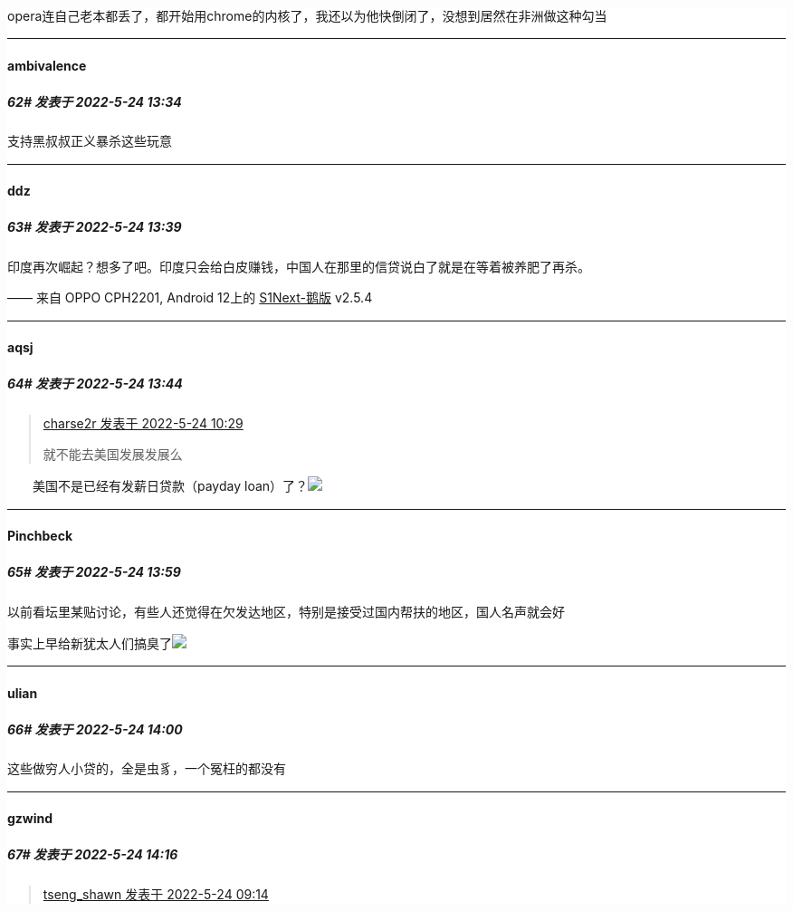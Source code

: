 opera连自己老本都丢了，都开始用chrome的内核了，我还以为他快倒闭了，没想到居然在非洲做这种勾当

*****

####  ambivalence  
##### 62#       发表于 2022-5-24 13:34

支持黑叔叔正义暴杀这些玩意

*****

####  ddz  
##### 63#       发表于 2022-5-24 13:39

印度再次崛起？想多了吧。印度只会给白皮赚钱，中国人在那里的信贷说白了就是在等着被养肥了再杀。

—— 来自 OPPO CPH2201, Android 12上的 [S1Next-鹅版](https://github.com/ykrank/S1-Next/releases) v2.5.4



*****

####  aqsj  
##### 64#       发表于 2022-5-24 13:44

<blockquote><a href="httphttps://bbs.saraba1st.com/2b/forum.php?mod=redirect&amp;goto=findpost&amp;pid=55965966&amp;ptid=2071111" target="_blank">charse2r 发表于 2022-5-24 10:29</a>

就不能去美国发展发展么</blockquote>　　美国不是已经有发薪日贷款（payday loan）了？<img src="https://static.saraba1st.com/image/smiley/face2017/068.png" referrerpolicy="no-referrer">



*****

####  Pinchbeck  
##### 65#       发表于 2022-5-24 13:59

以前看坛里某贴讨论，有些人还觉得在欠发达地区，特别是接受过国内帮扶的地区，国人名声就会好

事实上早给新犹太人们搞臭了<img src="https://static.saraba1st.com/image/smiley/face2017/067.png" referrerpolicy="no-referrer">

*****

####  ulian  
##### 66#       发表于 2022-5-24 14:00

这些做穷人小贷的，全是虫豸，一个冤枉的都没有



*****

####  gzwind  
##### 67#       发表于 2022-5-24 14:16

<blockquote><a href="httphttps://bbs.saraba1st.com/2b/forum.php?mod=redirect&amp;goto=findpost&amp;pid=55965013&amp;ptid=2071111" target="_blank">tseng_shawn 发表于 2022-5-24 09:14</a>
